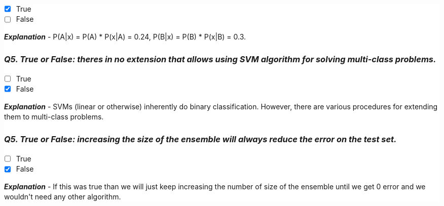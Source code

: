 - [x] True
- [ ] False

***Explanation*** - P(A|x) = P(A) \* P(x|A) = 0.24, P(B|x) = P(B) \* P(x|B) = 0.3.

### ***Q5. True or False: theres in no extension that allows using SVM algorithm for solving multi-class problems.***

- [ ] True
- [x] False

***Explanation*** - SVMs (linear or otherwise) inherently do binary classification. However, there are various procedures for extending them to multi-class problems.

### ***Q5. True or False: increasing the size of the ensemble will always reduce the error on the test set.***

- [ ] True
- [x] False

***Explanation*** - If this was true than we will just keep increasing the number of size of the ensemble until we get 0 error and we wouldn't need any other algorithm.